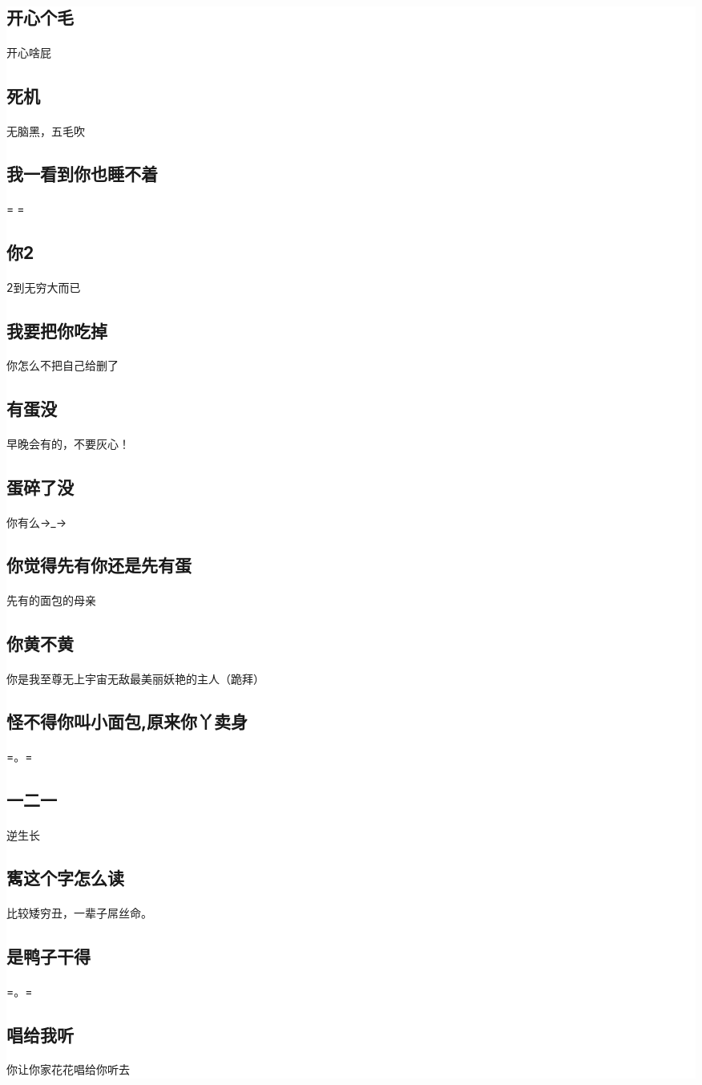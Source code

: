 ## 开心个毛
开心啥屁

## 死机
无脑黑，五毛吹

## 我一看到你也睡不着
= =

## 你2
2到无穷大而已

## 我要把你吃掉
你怎么不把自己给删了

## 有蛋没
早晚会有的，不要灰心！

## 蛋碎了没
你有么→_→

## 你觉得先有你还是先有蛋
先有的面包的母亲

## 你黄不黄
你是我至尊无上宇宙无敌最美丽妖艳的主人（跪拜）

## 怪不得你叫小面包,原来你丫卖身
=。=

## 一二一
逆生长

## 寯这个字怎么读
比较矮穷丑，一辈子屌丝命。

## 是鸭子干得
=。=

## 唱给我听
你让你家花花唱给你听去
